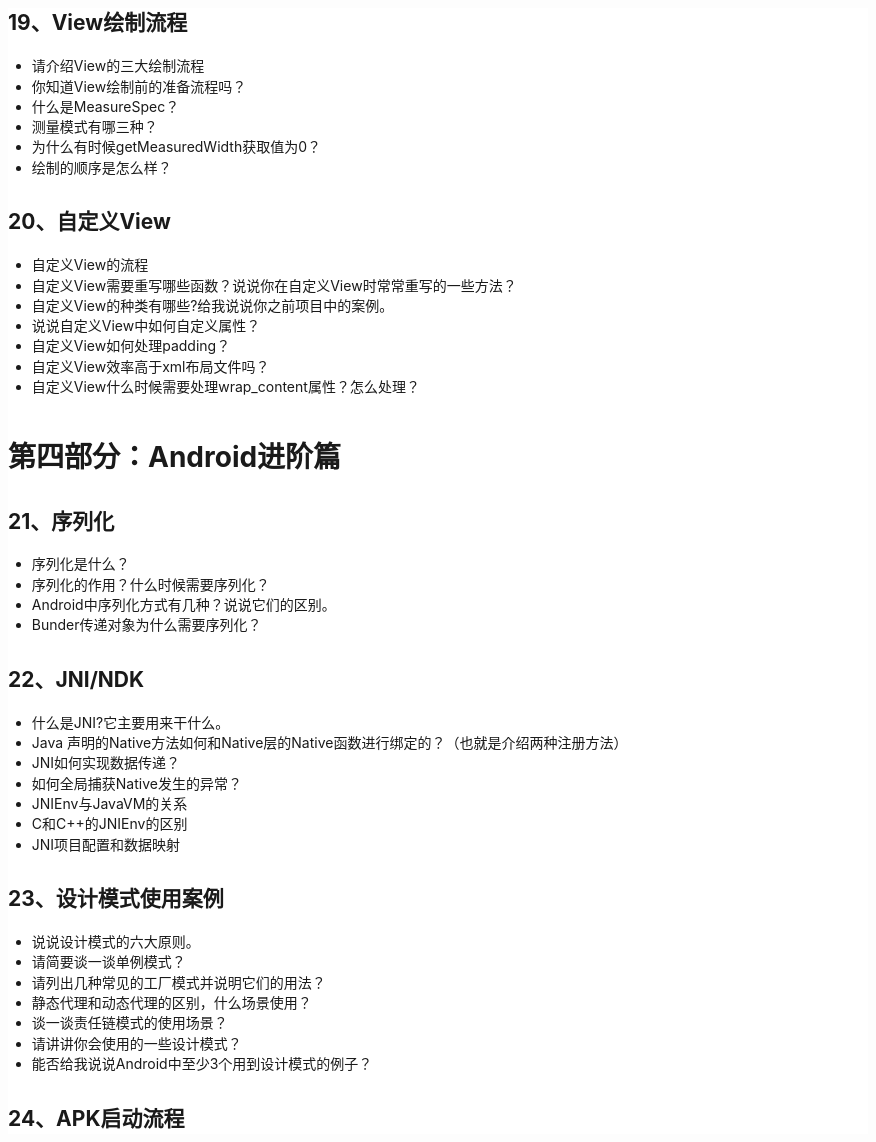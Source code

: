 ## 19、View绘制流程

- 请介绍View的三大绘制流程 
- 你知道View绘制前的准备流程吗？
- 什么是MeasureSpec？
- 测量模式有哪三种？
- 为什么有时候getMeasuredWidth获取值为0？
- 绘制的顺序是怎么样？

## 20、自定义View

- 自定义View的流程 
- 自定义View需要重写哪些函数？说说你在自定义View时常常重写的一些方法？ 
- 自定义View的种类有哪些?给我说说你之前项目中的案例。
- 说说自定义View中如何自定义属性？
- 自定义View如何处理padding？
- 自定义View效率高于xml布局文件吗？
- 自定义View什么时候需要处理wrap_content属性？怎么处理？

# 第四部分：Android进阶篇

## 21、序列化

- 序列化是什么？
- 序列化的作用？什么时候需要序列化？ 
- Android中序列化方式有几种？说说它们的区别。
- Bunder传递对象为什么需要序列化？

## 22、JNI/NDK

- 什么是JNI?它主要用来干什么。 
- Java 声明的Native方法如何和Native层的Native函数进行绑定的？（也就是介绍两种注册方法）
- JNI如何实现数据传递？
- 如何全局捕获Native发生的异常？
- JNIEnv与JavaVM的关系
- C和C++的JNIEnv的区别 
- JNI项目配置和数据映射 

## 23、设计模式使用案例

- 说说设计模式的六大原则。
- 请简要谈一谈单例模式？
- 请列出几种常见的工厂模式并说明它们的用法？
- 静态代理和动态代理的区别，什么场景使用？
- 谈一谈责任链模式的使用场景？
- 请讲讲你会使用的一些设计模式？
- 能否给我说说Android中至少3个用到设计模式的例子？ 

## 24、APK启动流程
